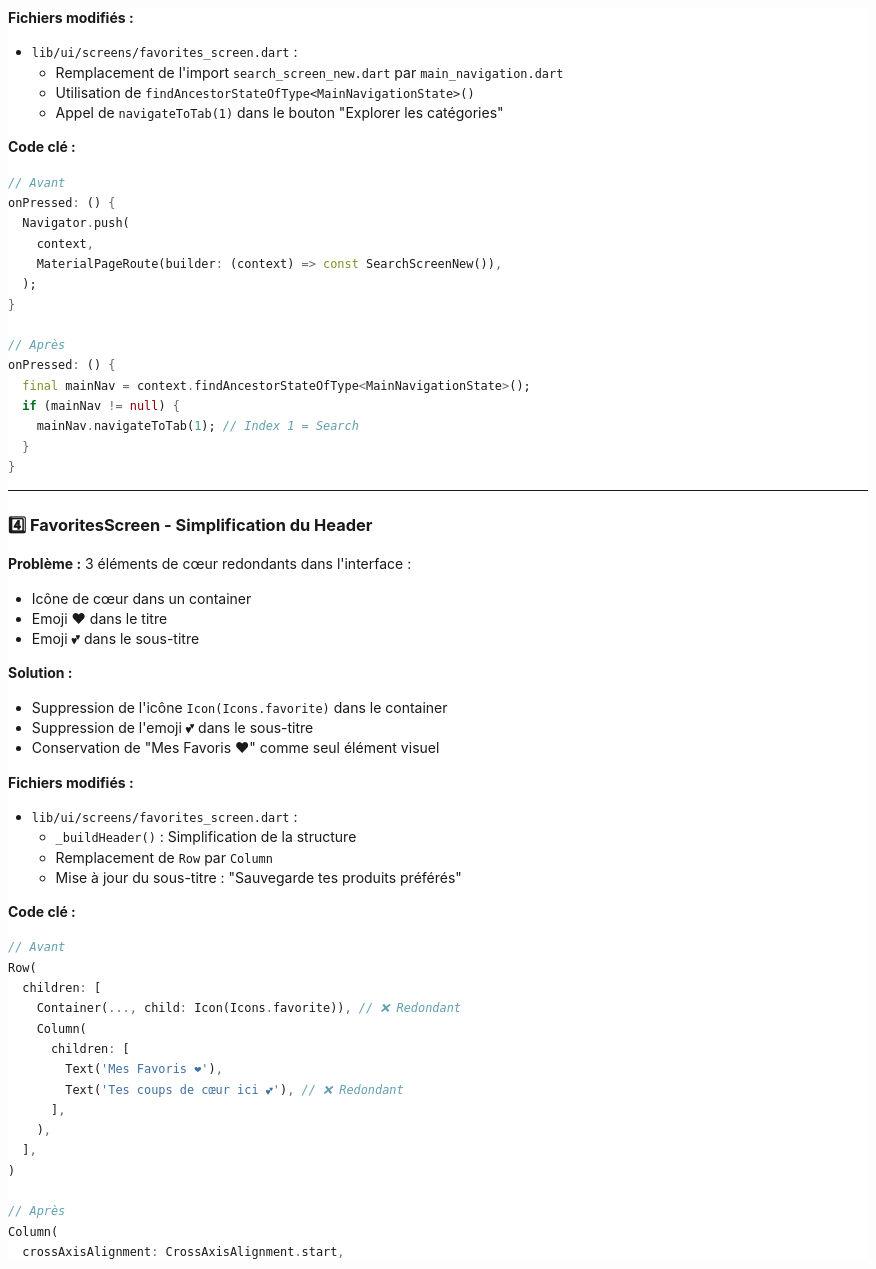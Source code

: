 **Fichiers modifiés :**

- `lib/ui/screens/favorites_screen.dart` :
  - Remplacement de l'import `search_screen_new.dart` par `main_navigation.dart`
  - Utilisation de `findAncestorStateOfType<MainNavigationState>()`
  - Appel de `navigateToTab(1)` dans le bouton "Explorer les catégories"

**Code clé :**

```dart
// Avant
onPressed: () {
  Navigator.push(
    context,
    MaterialPageRoute(builder: (context) => const SearchScreenNew()),
  );
}

// Après
onPressed: () {
  final mainNav = context.findAncestorStateOfType<MainNavigationState>();
  if (mainNav != null) {
    mainNav.navigateToTab(1); // Index 1 = Search
  }
}
```

---

### 4️⃣ FavoritesScreen - Simplification du Header

**Problème :** 3 éléments de cœur redondants dans l'interface :

- Icône de cœur dans un container
- Emoji ❤️ dans le titre
- Emoji 💕 dans le sous-titre

**Solution :**

- Suppression de l'icône `Icon(Icons.favorite)` dans le container
- Suppression de l'emoji 💕 dans le sous-titre
- Conservation de "Mes Favoris ❤️" comme seul élément visuel

**Fichiers modifiés :**

- `lib/ui/screens/favorites_screen.dart` :
  - `_buildHeader()` : Simplification de la structure
  - Remplacement de `Row` par `Column`
  - Mise à jour du sous-titre : "Sauvegarde tes produits préférés"

**Code clé :**

```dart
// Avant
Row(
  children: [
    Container(..., child: Icon(Icons.favorite)), // ❌ Redondant
    Column(
      children: [
        Text('Mes Favoris ❤️'),
        Text('Tes coups de cœur ici 💕'), // ❌ Redondant
      ],
    ),
  ],
)

// Après
Column(
  crossAxisAlignment: CrossAxisAlignment.start,
```